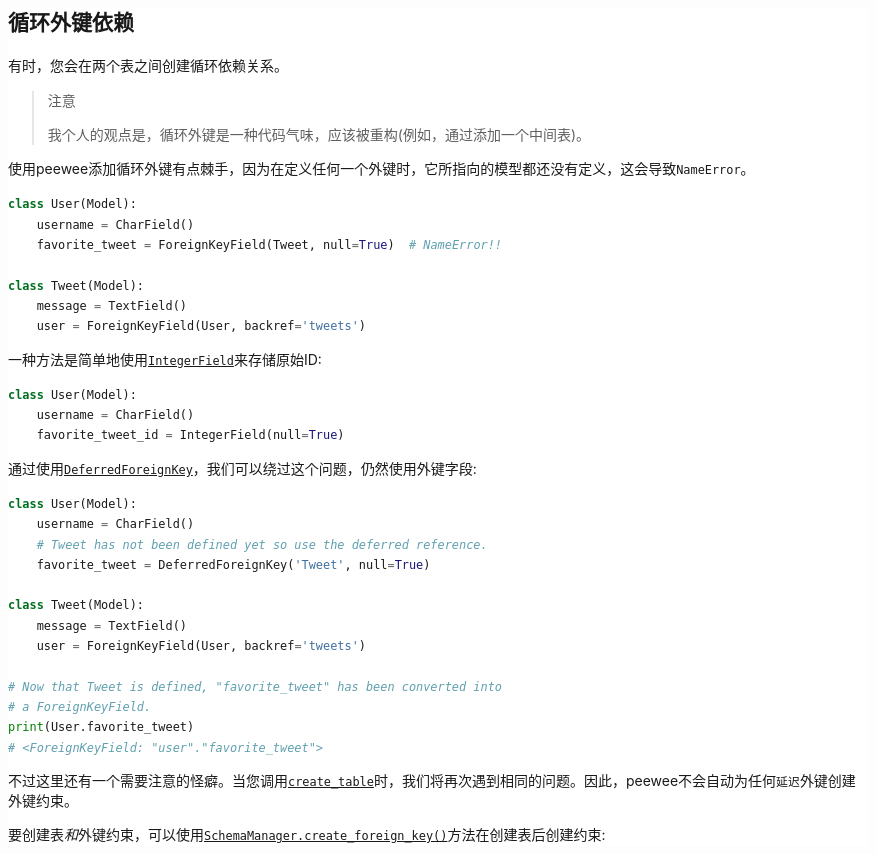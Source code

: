 

## 循环外键依赖

有时，您会在两个表之间创建循环依赖关系。

> 注意
>
> 我个人的观点是，循环外键是一种代码气味，应该被重构(例如，通过添加一个中间表)。
>

使用peewee添加循环外键有点棘手，因为在定义任何一个外键时，它所指向的模型都还没有定义，这会导致`NameError`。

```python
class User(Model):
    username = CharField()
    favorite_tweet = ForeignKeyField(Tweet, null=True)  # NameError!!

class Tweet(Model):
    message = TextField()
    user = ForeignKeyField(User, backref='tweets')
```

一种方法是简单地使用[` IntegerField `](http://docs.peewee-orm.com/en/latest/peewee/api.html#IntegerField)来存储原始ID:

```python
class User(Model):
    username = CharField()
    favorite_tweet_id = IntegerField(null=True)
```

通过使用[`DeferredForeignKey`](http://docs.peewee-orm.com/en/latest/peewee/api.html#DeferredForeignKey)，我们可以绕过这个问题，仍然使用外键字段:

```python
class User(Model):
    username = CharField()
    # Tweet has not been defined yet so use the deferred reference.
    favorite_tweet = DeferredForeignKey('Tweet', null=True)

class Tweet(Model):
    message = TextField()
    user = ForeignKeyField(User, backref='tweets')

# Now that Tweet is defined, "favorite_tweet" has been converted into
# a ForeignKeyField.
print(User.favorite_tweet)
# <ForeignKeyField: "user"."favorite_tweet">
```

不过这里还有一个需要注意的怪癖。当您调用[`create_table`](http://docs.peewee-orm.com/en/latest/peewee/api.html#Model.create_table)时，我们将再次遇到相同的问题。因此，peewee不会自动为任何`延迟`外键创建外键约束。

要创建表*和*外键约束，可以使用[`SchemaManager.create_foreign_key()`](http://docs.peewee-orm.com/en/latest/peewee/api.html#SchemaManager.create_foreign_key)方法在创建表后创建约束:
